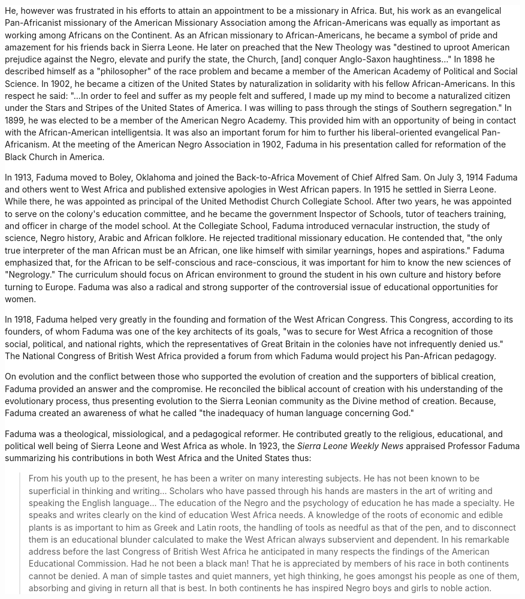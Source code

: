 He, however was frustrated in his efforts to attain an appointment to be a missionary in Africa. But, his work as an evangelical Pan-Africanist missionary of the American Missionary Association among the African-Americans was equally as important as working among Africans on the Continent. As an African missionary to African-Americans, he became a symbol of pride and amazement for his friends back in Sierra Leone. He later on preached that the New Theology was "destined to uproot American prejudice against the Negro, elevate and purify the state, the Church, [and] conquer Anglo-Saxon haughtiness..." In 1898 he described himself as a "philosopher" of the race problem and became  a member of the American Academy of Political and Social Science. In 1902, he became a citizen of the United States by naturalization in solidarity with his fellow African-Americans. In this respect he said: "...In order to feel and suffer as my people felt and suffered, I made up my mind to become a naturalized citizen under the Stars and Stripes of the United States of America. I was willing to pass through the stings of Southern segregation." In 1899, he was elected to be a member of the American Negro Academy. This provided him with an opportunity of being in contact with the African-American intelligentsia. It was also an important forum for him to further his liberal-oriented evangelical Pan-Africanism. At the meeting of the American Negro Association in 1902, Faduma in his presentation called for reformation of the Black Church in America.

In 1913, Faduma moved to Boley, Oklahoma and joined the Back-to-Africa Movement of Chief Alfred Sam. On July 3, 1914 Faduma and others went to West Africa and published extensive apologies in West African papers. In 1915 he settled in Sierra Leone. While there, he was appointed as principal of the United Methodist Church Collegiate School. After two years, he was appointed to serve on the colony's education committee, and he became the government Inspector of Schools, tutor of teachers training, and officer in charge of the model school. At the Collegiate School, Faduma introduced vernacular instruction, the study of science, Negro history, Arabic and African folklore. He rejected traditional missionary education. He contended that, "the only true interpreter of the man African must be an African, one like himself with similar yearnings, hopes and aspirations." Faduma emphasized that, for the African to be self-conscious and race-conscious, it was important for him to know the new sciences of "Negrology." The curriculum should focus on African environment to ground the student in his own culture and history before turning to Europe. Faduma was also a radical and strong supporter of the  controversial issue of educational opportunities for women.

In 1918, Faduma helped very greatly in the founding and formation of the West African Congress. This Congress, according to its founders, of whom Faduma was one of the key architects of its goals, "was to secure for West Africa a recognition of those social, political, and national rights, which the representatives of Great Britain in the colonies have not infrequently denied us." The National Congress of British West Africa provided a forum from which Faduma would project his Pan-African pedagogy.

On evolution and the conflict between those who supported the evolution of creation and the supporters of biblical creation, Faduma provided an answer and the compromise. He reconciled the biblical account of creation with his understanding of the evolutionary process, thus presenting evolution to the Sierra Leonian community as the Divine method of creation. Because, Faduma created an awareness of what he called "the inadequacy of human language concerning God."

Faduma was a theological, missiological, and a pedagogical reformer. He contributed greatly to the religious, educational, and political well being of Sierra Leone and West Africa as whole. In 1923, the *Sierra Leone Weekly News* appraised Professor Faduma summarizing his contributions in both West Africa and the United States thus:

> From his youth up to the present, he has been a writer on many interesting subjects. He has not been known to be superficial in thinking and writing... Scholars who have passed through his hands are masters in the art of writing and speaking the English language... The education of the Negro and the psychology of education he has made a specialty. He speaks and writes clearly on the kind of education West Africa needs. A knowledge of the roots of economic and edible plants is as important to him as Greek and Latin roots, the handling of tools as needful as that of the pen, and to disconnect them is an educational blunder calculated to make the West African always subservient and dependent. In his remarkable address before the last Congress of British West Africa he anticipated in many respects the findings of the American Educational Commission. Had he not been a black man! That he is appreciated by members of his race in both continents cannot be denied. A man of simple tastes and quiet manners, yet high thinking, he goes amongst his people as one of them, absorbing and giving in return all that is best. In both continents he has inspired Negro boys and girls to noble action.
